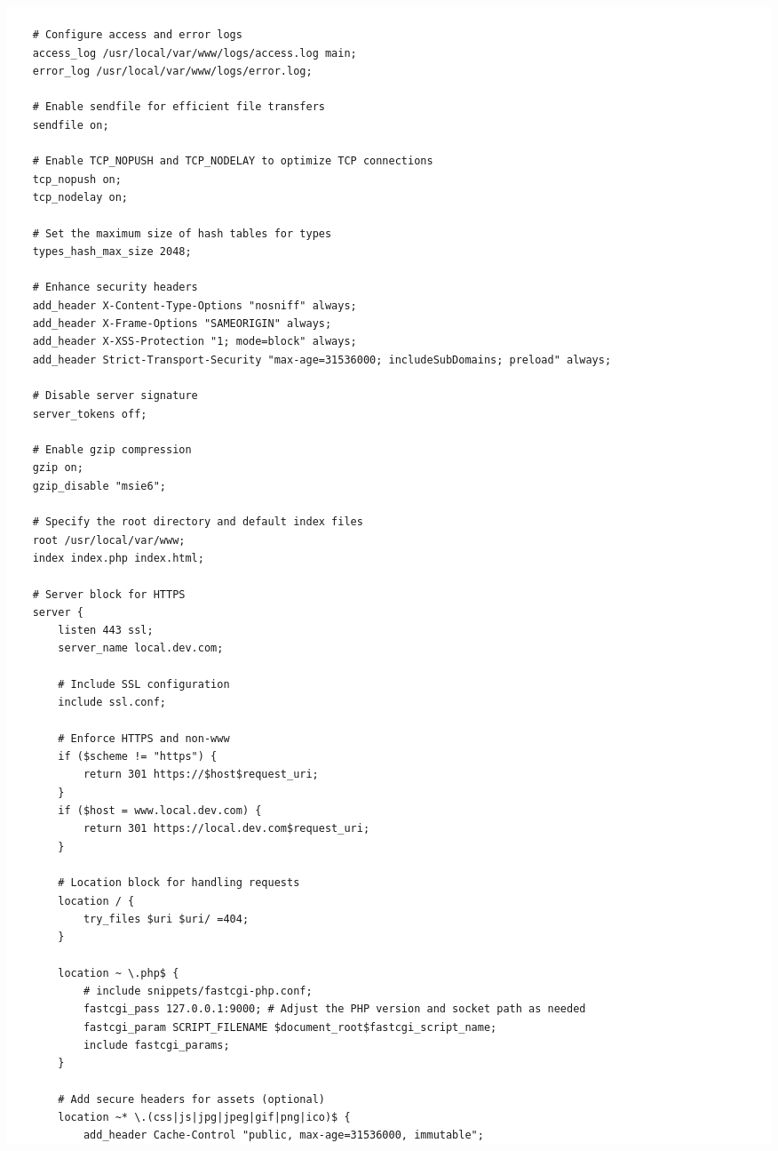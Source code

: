 ```nginx

    # Configure access and error logs
    access_log /usr/local/var/www/logs/access.log main;
    error_log /usr/local/var/www/logs/error.log;

    # Enable sendfile for efficient file transfers
    sendfile on;

    # Enable TCP_NOPUSH and TCP_NODELAY to optimize TCP connections
    tcp_nopush on;
    tcp_nodelay on;

    # Set the maximum size of hash tables for types
    types_hash_max_size 2048;

    # Enhance security headers
    add_header X-Content-Type-Options "nosniff" always;
    add_header X-Frame-Options "SAMEORIGIN" always;
    add_header X-XSS-Protection "1; mode=block" always;
    add_header Strict-Transport-Security "max-age=31536000; includeSubDomains; preload" always;

    # Disable server signature
    server_tokens off;

    # Enable gzip compression
    gzip on;
    gzip_disable "msie6";

    # Specify the root directory and default index files
    root /usr/local/var/www;
    index index.php index.html;

    # Server block for HTTPS
    server {
        listen 443 ssl;
        server_name local.dev.com;

        # Include SSL configuration
        include ssl.conf;

        # Enforce HTTPS and non-www
        if ($scheme != "https") {
            return 301 https://$host$request_uri;
        }
        if ($host = www.local.dev.com) {
            return 301 https://local.dev.com$request_uri;
        }

        # Location block for handling requests
        location / {
            try_files $uri $uri/ =404;
        }

        location ~ \.php$ {
            # include snippets/fastcgi-php.conf;
            fastcgi_pass 127.0.0.1:9000; # Adjust the PHP version and socket path as needed
            fastcgi_param SCRIPT_FILENAME $document_root$fastcgi_script_name;
            include fastcgi_params;
        }

        # Add secure headers for assets (optional)
        location ~* \.(css|js|jpg|jpeg|gif|png|ico)$ {
            add_header Cache-Control "public, max-age=31536000, immutable";
```